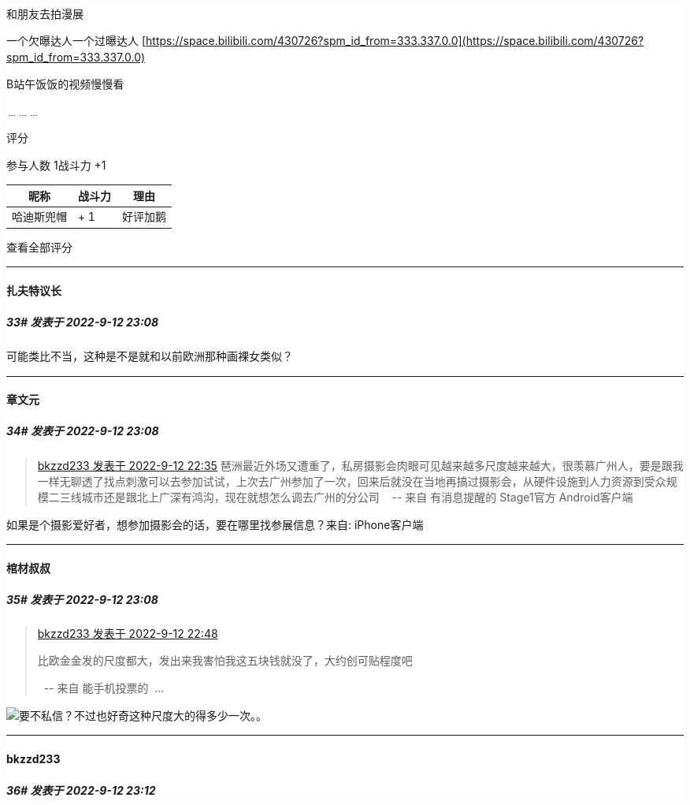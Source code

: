 和朋友去拍漫展

一个欠曝达人一个过曝达人</blockquote>
[https://space.bilibili.com/430726?spm_id_from=333.337.0.0](https://space.bilibili.com/430726?spm_id_from=333.337.0.0) 

B站午饭饭的视频慢慢看  

﹍﹍﹍

评分

 参与人数 1战斗力 +1

|昵称|战斗力|理由|
|----|---|---|
| 哈迪斯兜帽| + 1|好评加鹅|

查看全部评分

*****

####  扎夫特议长  
##### 33#       发表于 2022-9-12 23:08

可能类比不当，这种是不是就和以前欧洲那种画裸女类似？

*****

####  章文元  
##### 34#       发表于 2022-9-12 23:08

<blockquote><a href="httphttps://bbs.saraba1st.com/2b/forum.php?mod=redirect&amp;goto=findpost&amp;pid=57457428&amp;ptid=2091992" target="_blank"> bkzzd233 发表于 2022-9-12 22:35</a> 琶洲最近外场又遭重了，私房摄影会肉眼可见越来越多尺度越来越大，很羡慕广州人，要是跟我一样无聊透了找点刺激可以去参加试试，上次去广州参加了一次，回来后就没在当地再搞过摄影会，从硬件设施到人力资源到受众规模二三线城市还是跟北上广深有鸿沟，现在就想怎么调去广州的分公司    -- 来自 有消息提醒的 Stage1官方 Android客户端 </blockquote>
如果是个摄影爱好者，想参加摄影会的话，要在哪里找参展信息？来自: iPhone客户端

*****

####  棺材叔叔  
##### 35#       发表于 2022-9-12 23:08

<blockquote><a href="httphttps://bbs.saraba1st.com/2b/forum.php?mod=redirect&amp;goto=findpost&amp;pid=57457634&amp;ptid=2091992" target="_blank">bkzzd233 发表于 2022-9-12 22:48</a>

比欧金金发的尺度都大，发出来我害怕我这五块钱就没了，大约创可贴程度吧

  -- 来自 能手机投票的  ...</blockquote>
<img src="https://static.saraba1st.com/image/smiley/face2017/118.png" referrerpolicy="no-referrer">要不私信？不过也好奇这种尺度大的得多少一次。。

*****

####  bkzzd233  
##### 36#       发表于 2022-9-12 23:12
